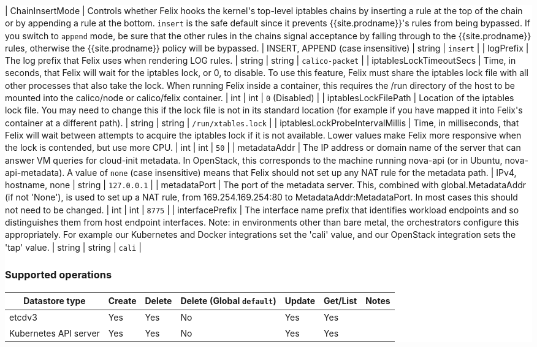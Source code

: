 | ChainInsertMode | Controls whether Felix hooks the kernel's top-level iptables chains by inserting a rule at the top of the chain or by appending a rule at the bottom.  `insert` is the safe default since it prevents {{site.prodname}}'s rules from being bypassed.  If you switch to `append` mode, be sure that the other rules in the chains signal acceptance by falling through to the {{site.prodname}} rules, otherwise the {{site.prodname}} policy will be bypassed. | INSERT, APPEND (case insensitive) | string | `insert` |
| logPrefix | The log prefix that Felix uses when rendering LOG rules. | string | string | `calico-packet` |
| iptablesLockTimeoutSecs | Time, in seconds, that Felix will wait for the iptables lock, or 0, to disable.  To use this feature, Felix must share the iptables lock file with all other processes that also take the lock.  When running Felix inside a container, this requires the /run directory of the host to be mounted into the calico/node or calico/felix container. | int | int | `0` (Disabled) |
| iptablesLockFilePath | Location of the iptables lock file.  You may need to change this if the lock file is not in its standard location (for example if you have mapped it into Felix's container at a different path). | string | string | `/run/xtables.lock` |
| iptablesLockProbeIntervalMillis | Time, in milliseconds, that Felix will wait between attempts to acquire the iptables lock if it is not available.  Lower values make Felix more responsive when the lock is contended, but use more CPU. | int | int | `50` |
| metadataAddr | The IP address or domain name of the server that can answer VM queries for cloud-init metadata. In OpenStack, this corresponds to the machine running nova-api (or in Ubuntu, nova-api-metadata). A value of `none`  (case insensitive) means that Felix should not set up any NAT rule for the metadata path.  | IPv4, hostname, none | string | `127.0.0.1` |
| metadataPort | The port of the metadata server. This, combined with global.MetadataAddr (if not 'None'), is used to set up a NAT rule, from 169.254.169.254:80 to MetadataAddr:MetadataPort. In most cases this should not need to be changed. | int | int | `8775` |
| interfacePrefix | The interface name prefix that identifies workload endpoints and so distinguishes them from host endpoint interfaces.  Note: in environments other than bare metal, the orchestrators configure this appropriately.  For example our Kubernetes and Docker integrations set the 'cali' value, and our OpenStack integration sets the 'tap' value. | string | string | `cali` |

### Supported operations

| Datastore type        | Create    | Delete    | Delete (Global `default`)  |  Update  | Get/List | Notes
|-----------------------|------------|-----------|--------|----------|----------|------
| etcdv3                | Yes       | Yes    | No     | Yes      | Yes      |
| Kubernetes API server | Yes        | Yes   | No     | Yes      | Yes      |
